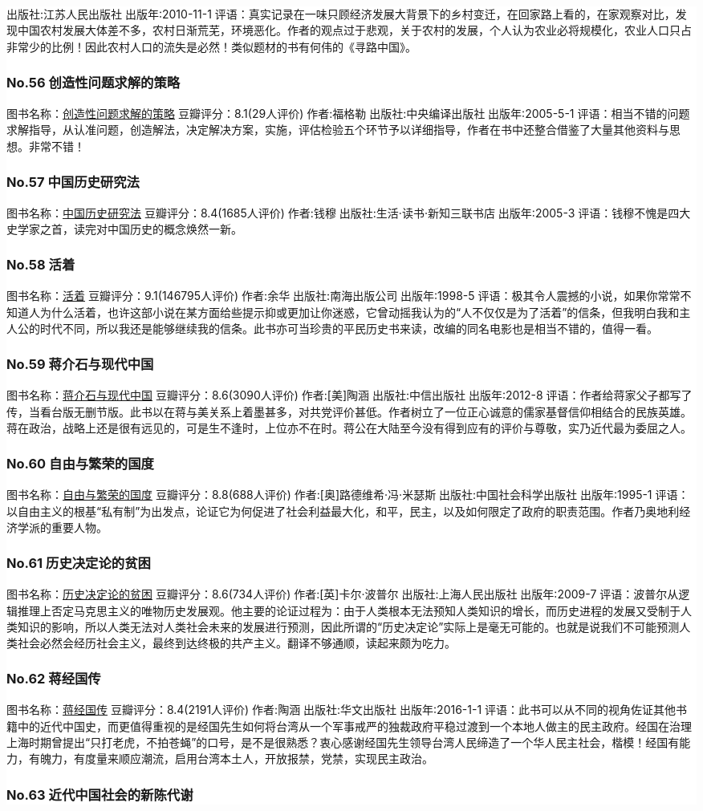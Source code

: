 出版社:江苏人民出版社
出版年:2010-11-1
评语：真实记录在一味只顾经济发展大背景下的乡村变迁，在回家路上看的，在家观察对比，发现中国农村发展大体差不多，农村日渐荒芜，环境恶化。作者的观点过于悲观，关于农村的发展，个人认为农业必将规模化，农业人口只占非常少的比例！因此农村人口的流失是必然！类似题材的书有何伟的《寻路中国》。
### No.56 创造性问题求解的策略
图书名称：[创造性问题求解的策略](https://book.douban.com/subject/1318736/)
豆瓣评分：8.1(29人评价)
作者:福格勒
出版社:中央编译出版社
出版年:2005-5-1
评语：相当不错的问题求解指导，从认准问题，创造解法，决定解决方案，实施，评估检验五个环节予以详细指导，作者在书中还整合借鉴了大量其他资料与思想。非常不错！
### No.57 中国历史研究法
图书名称：[中国历史研究法](https://book.douban.com/subject/1022938/)
豆瓣评分：8.4(1685人评价)
作者:钱穆
出版社:生活·读书·新知三联书店
出版年:2005-3
评语：钱穆不愧是四大史学家之首，读完对中国历史的概念焕然一新。
### No.58 活着
图书名称：[活着](https://book.douban.com/subject/1082154/)
豆瓣评分：9.1(146795人评价)
作者:余华
出版社:南海出版公司
出版年:1998-5
评语：极其令人震撼的小说，如果你常常不知道人为什么活着，也许这部小说在某方面给些提示抑或更加让你迷惑，它曾动摇我认为的“人不仅仅是为了活着”的信条，但我明白我和主人公的时代不同，所以我还是能够继续我的信条。此书亦可当珍贵的平民历史书来读，改编的同名电影也是相当不错的，值得一看。
### No.59 蒋介石与现代中国
图书名称：[蒋介石与现代中国](https://book.douban.com/subject/10797092/)
豆瓣评分：8.6(3090人评价)
作者:[美]陶涵
出版社:中信出版社
出版年:2012-8
评语：作者给蒋家父子都写了传，当看台版无删节版。此书以在蒋与美关系上着墨甚多，对共党评价甚低。作者树立了一位正心诚意的儒家基督信仰相结合的民族英雄。蒋在政治，战略上还是很有远见的，可是生不逢时，上位亦不在时。蒋公在大陆至今没有得到应有的评价与尊敬，实乃近代最为委屈之人。
### No.60 自由与繁荣的国度
图书名称：[自由与繁荣的国度](https://book.douban.com/subject/1043419/)
豆瓣评分：8.8(688人评价)
作者:[奥]路德维希·冯·米瑟斯
出版社:中国社会科学出版社
出版年:1995-1
评语：以自由主义的根基“私有制”为出发点，论证它为何促进了社会利益最大化，和平，民主，以及如何限定了政府的职责范围。作者乃奥地利经济学派的重要人物。
### No.61 历史决定论的贫困
图书名称：[历史决定论的贫困](https://book.douban.com/subject/3803268/)
豆瓣评分：8.6(734人评价)
作者:[英]卡尔·波普尔
出版社:上海人民出版社
出版年:2009-7
评语：波普尔从逻辑推理上否定马克思主义的唯物历史发展观。他主要的论证过程为：由于人类根本无法预知人类知识的增长，而历史进程的发展又受制于人类知识的影响，所以人类无法对人类社会未来的发展进行预测，因此所谓的“历史决定论”实际上是毫无可能的。也就是说我们不可能预测人类社会必然会经历社会主义，最终到达终极的共产主义。翻译不够通顺，读起来颇为吃力。
### No.62 蒋经国传
图书名称：[蒋经国传](https://book.douban.com/subject/5288371/)
豆瓣评分：8.4(2191人评价)
作者:陶涵
出版社:华文出版社
出版年:2016-1-1
评语：此书可以从不同的视角佐证其他书籍中的近代中国史，而更值得重视的是经国先生如何将台湾从一个军事戒严的独裁政府平稳过渡到一个本地人做主的民主政府。经国在治理上海时期曾提出“只打老虎，不拍苍蝇”的口号，是不是很熟悉？衷心感谢经国先生领导台湾人民缔造了一个华人民主社会，楷模！经国有能力，有魄力，有度量来顺应潮流，启用台湾本土人，开放报禁，党禁，实现民主政治。
### No.63 近代中国社会的新陈代谢
